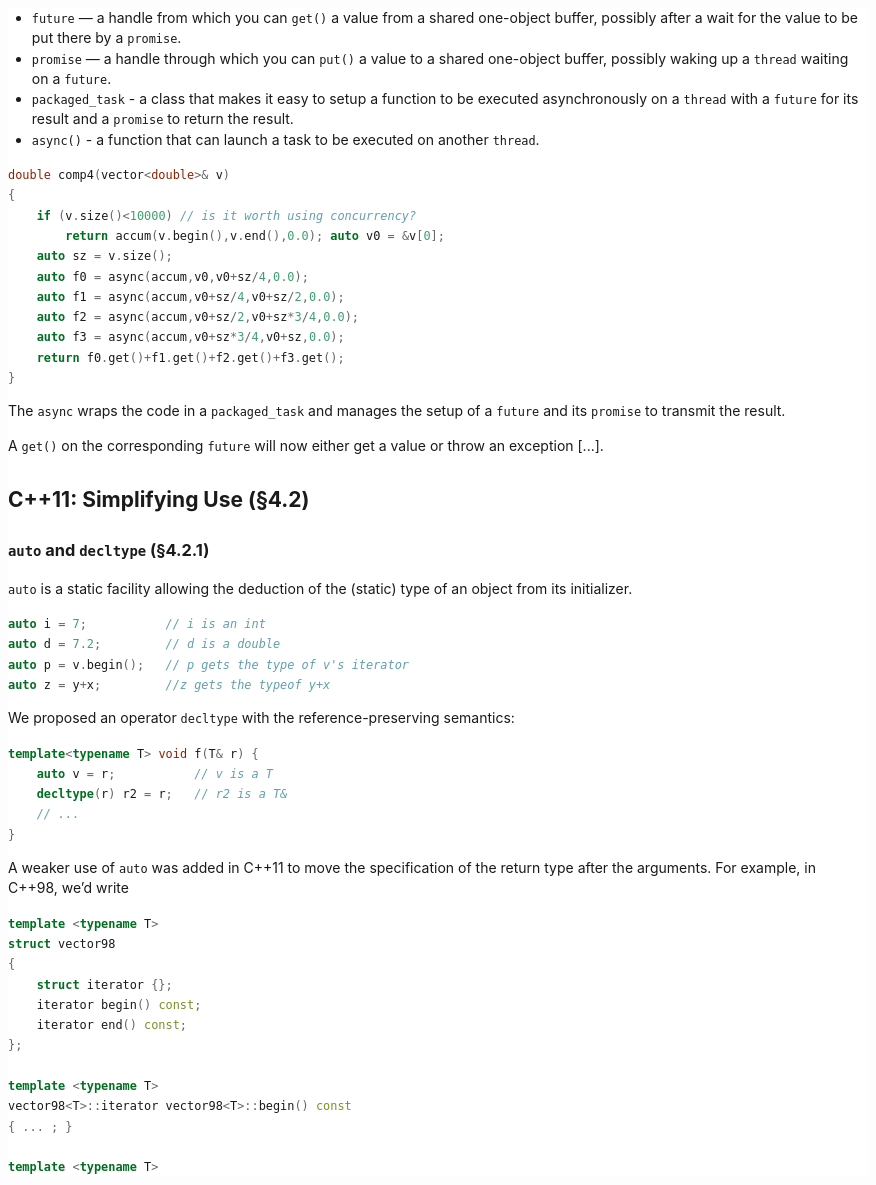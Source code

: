 - `future` — a handle from which you can `get()` a value from a shared one-object buffer, possibly after a wait for the value to be put there by a `promise`.
- `promise` — a handle through which you can `put()` a value to a shared one-object buffer, possibly waking up a `thread` waiting on a `future`.
- `packaged_task` - a class that makes it easy to setup a function to be executed asynchronously on a `thread` with a `future` for its result and a `promise` to return the result.
- `async()` - a function that can launch a task to be executed on another `thread`.

```c++
double comp4(vector<double>& v)
{
    if (v.size()<10000) // is it worth using concurrency?
        return accum(v.begin(),v.end(),0.0); auto v0 = &v[0];
    auto sz = v.size();
    auto f0 = async(accum,v0,v0+sz/4,0.0);
    auto f1 = async(accum,v0+sz/4,v0+sz/2,0.0); 
    auto f2 = async(accum,v0+sz/2,v0+sz*3/4,0.0); 
    auto f3 = async(accum,v0+sz*3/4,v0+sz,0.0);
    return f0.get()+f1.get()+f2.get()+f3.get();
}
```

The `async` wraps the code in a `packaged_task` and manages the setup of a `future` and its `promise` to transmit the result.

A `get()` on the corresponding `future` will now either get a value or throw an exception [...].

## C++11: Simplifying Use (§4.2)

### `auto` and `decltype` (§4.2.1)

`auto` is a static facility allowing the deduction of the (static) type of an object from its initializer.

```c++
auto i = 7;           // i is an int
auto d = 7.2;         // d is a double
auto p = v.begin();   // p gets the type of v's iterator
auto z = y+x;         //z gets the typeof y+x
```

We proposed an operator `decltype` with the reference-preserving semantics:

```c++
template<typename T> void f(T& r) {
    auto v = r;           // v is a T 
    decltype(r) r2 = r;   // r2 is a T& 
    // ...
}
```

A weaker use of `auto` was added in C++11 to move the specification of the return type after the arguments. For example, in C++98, we’d write

```c++
template <typename T>
struct vector98
{
    struct iterator {};
    iterator begin() const;
    iterator end() const;
};

template <typename T>
vector98<T>::iterator vector98<T>::begin() const
{ ... ; }

template <typename T>
```